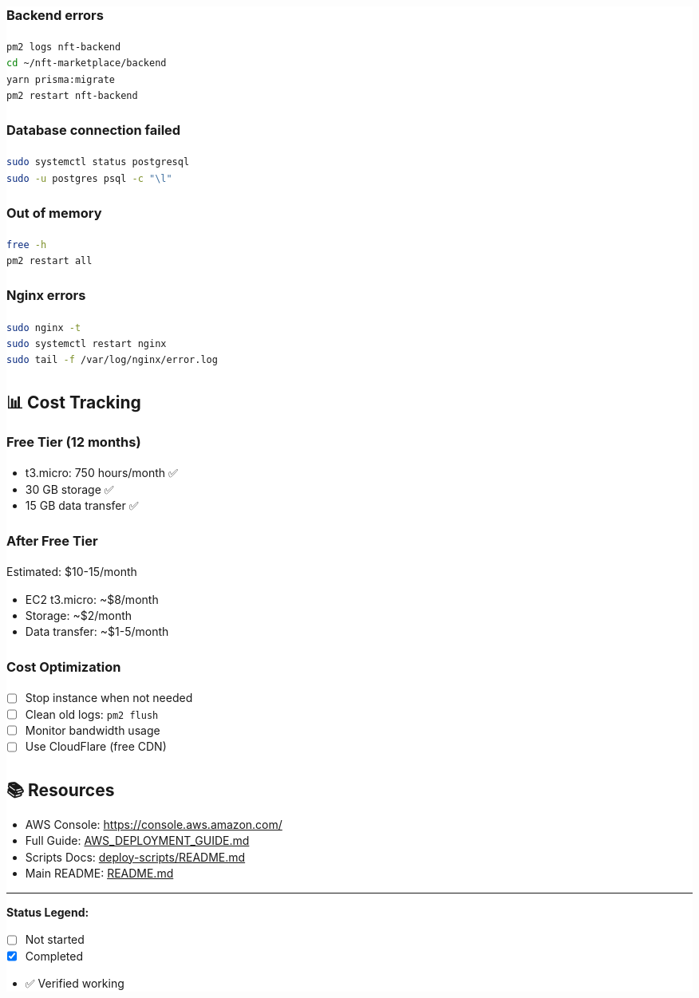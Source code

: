 ### Backend errors
```bash
pm2 logs nft-backend
cd ~/nft-marketplace/backend
yarn prisma:migrate
pm2 restart nft-backend
```

### Database connection failed
```bash
sudo systemctl status postgresql
sudo -u postgres psql -c "\l"
```

### Out of memory
```bash
free -h
pm2 restart all
```

### Nginx errors
```bash
sudo nginx -t
sudo systemctl restart nginx
sudo tail -f /var/log/nginx/error.log
```

## 📊 Cost Tracking

### Free Tier (12 months)
- t3.micro: 750 hours/month ✅
- 30 GB storage ✅
- 15 GB data transfer ✅

### After Free Tier
Estimated: $10-15/month
- EC2 t3.micro: ~$8/month
- Storage: ~$2/month
- Data transfer: ~$1-5/month

### Cost Optimization
- [ ] Stop instance when not needed
- [ ] Clean old logs: `pm2 flush`
- [ ] Monitor bandwidth usage
- [ ] Use CloudFlare (free CDN)

## 📚 Resources

- AWS Console: https://console.aws.amazon.com/
- Full Guide: [AWS_DEPLOYMENT_GUIDE.md](./AWS_DEPLOYMENT_GUIDE.md)
- Scripts Docs: [deploy-scripts/README.md](./deploy-scripts/README.md)
- Main README: [README.md](./README.md)

---

**Status Legend:**
- [ ] Not started
- [x] Completed
- ✅ Verified working
